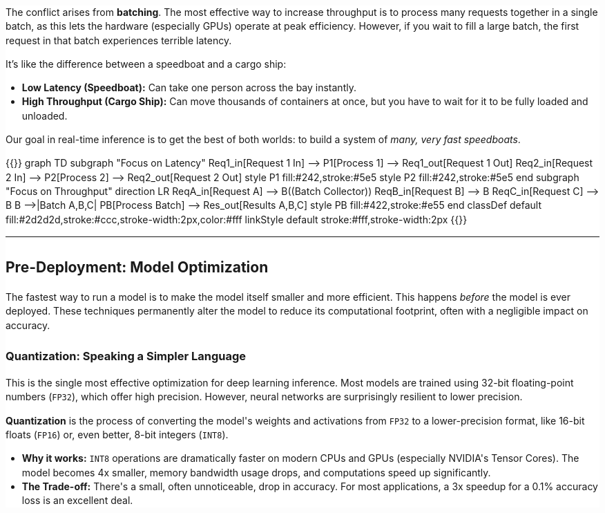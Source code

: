 The conflict arises from **batching**. The most effective way to increase throughput is to process many requests together in a single batch, as this lets the hardware (especially GPUs) operate at peak efficiency. However, if you wait to fill a large batch, the first request in that batch experiences terrible latency.

It’s like the difference between a speedboat and a cargo ship:
* **Low Latency (Speedboat):** Can take one person across the bay instantly.
* **High Throughput (Cargo Ship):** Can move thousands of containers at once, but you have to wait for it to be fully loaded and unloaded.

Our goal in real-time inference is to get the best of both worlds: to build a system of *many, very fast speedboats*.


{{<mermaid>}}
graph TD
subgraph "Focus on Latency"
Req1_in[Request 1 In] --> P1[Process 1] --> Req1_out[Request 1 Out]
Req2_in[Request 2 In] --> P2[Process 2] --> Req2_out[Request 2 Out]
style P1 fill:#242,stroke:#5e5
style P2 fill:#242,stroke:#5e5
end
subgraph "Focus on Throughput"
direction LR
ReqA_in[Request A] --> B((Batch Collector))
ReqB_in[Request B] --> B
ReqC_in[Request C] --> B
B -->|Batch A,B,C| PB[Process Batch] --> Res_out[Results A,B,C]
style PB fill:#422,stroke:#e55
end
classDef default fill:#2d2d2d,stroke:#ccc,stroke-width:2px,color:#fff
linkStyle default stroke:#fff,stroke-width:2px
{{</mermaid>}}
***

## Pre-Deployment: Model Optimization

The fastest way to run a model is to make the model itself smaller and more efficient. This happens *before* the model is ever deployed. These techniques permanently alter the model to reduce its computational footprint, often with a negligible impact on accuracy.

### Quantization: Speaking a Simpler Language

This is the single most effective optimization for deep learning inference. Most models are trained using 32-bit floating-point numbers (`FP32`), which offer high precision. However, neural networks are surprisingly resilient to lower precision.

**Quantization** is the process of converting the model's weights and activations from `FP32` to a lower-precision format, like 16-bit floats (`FP16`) or, even better, 8-bit integers (`INT8`).

* **Why it works:** `INT8` operations are dramatically faster on modern CPUs and GPUs (especially NVIDIA's Tensor Cores). The model becomes 4x smaller, memory bandwidth usage drops, and computations speed up significantly.
* **The Trade-off:** There's a small, often unnoticeable, drop in accuracy. For most applications, a 3x speedup for a 0.1% accuracy loss is an excellent deal.
